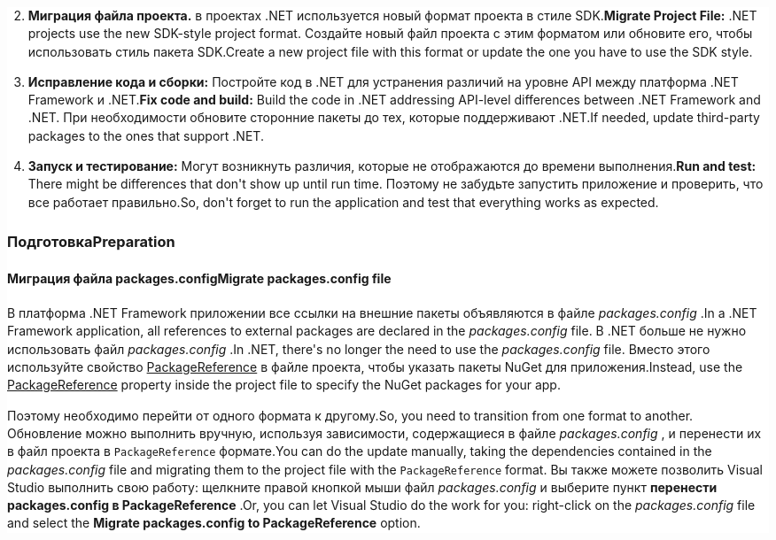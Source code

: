 2. <span data-ttu-id="5490d-111">**Миграция файла проекта.** в проектах .NET используется новый формат проекта в стиле SDK.</span><span class="sxs-lookup"><span data-stu-id="5490d-111">**Migrate Project File:** .NET projects use the new SDK-style project format.</span></span> <span data-ttu-id="5490d-112">Создайте новый файл проекта с этим форматом или обновите его, чтобы использовать стиль пакета SDK.</span><span class="sxs-lookup"><span data-stu-id="5490d-112">Create a new project file with this format or update the one you have to use the SDK style.</span></span>

3. <span data-ttu-id="5490d-113">**Исправление кода и сборки:** Постройте код в .NET для устранения различий на уровне API между платформа .NET Framework и .NET.</span><span class="sxs-lookup"><span data-stu-id="5490d-113">**Fix code and build:** Build the code in .NET addressing API-level differences between .NET Framework and .NET.</span></span> <span data-ttu-id="5490d-114">При необходимости обновите сторонние пакеты до тех, которые поддерживают .NET.</span><span class="sxs-lookup"><span data-stu-id="5490d-114">If needed, update third-party packages to the ones that support .NET.</span></span>

4. <span data-ttu-id="5490d-115">**Запуск и тестирование:** Могут возникнуть различия, которые не отображаются до времени выполнения.</span><span class="sxs-lookup"><span data-stu-id="5490d-115">**Run and test:** There might be differences that don't show up until run time.</span></span> <span data-ttu-id="5490d-116">Поэтому не забудьте запустить приложение и проверить, что все работает правильно.</span><span class="sxs-lookup"><span data-stu-id="5490d-116">So, don't forget to run the application and test that everything works as expected.</span></span>

### <a name="preparation"></a><span data-ttu-id="5490d-117">Подготовка</span><span class="sxs-lookup"><span data-stu-id="5490d-117">Preparation</span></span>

#### <a name="migrate-packagesconfig-file"></a><span data-ttu-id="5490d-118">Миграция файла packages.config</span><span class="sxs-lookup"><span data-stu-id="5490d-118">Migrate packages.config file</span></span>

<span data-ttu-id="5490d-119">В платформа .NET Framework приложении все ссылки на внешние пакеты объявляются в файле *packages.config* .</span><span class="sxs-lookup"><span data-stu-id="5490d-119">In a .NET Framework application, all references to external packages are declared in the *packages.config* file.</span></span> <span data-ttu-id="5490d-120">В .NET больше не нужно использовать файл *packages.config* .</span><span class="sxs-lookup"><span data-stu-id="5490d-120">In .NET, there's no longer the need to use the *packages.config* file.</span></span> <span data-ttu-id="5490d-121">Вместо этого используйте свойство [PackageReference](../../core/project-sdk/msbuild-props.md#packagereference) в файле проекта, чтобы указать пакеты NuGet для приложения.</span><span class="sxs-lookup"><span data-stu-id="5490d-121">Instead, use the [PackageReference](../../core/project-sdk/msbuild-props.md#packagereference) property inside the project file to specify the NuGet packages for your app.</span></span>

<span data-ttu-id="5490d-122">Поэтому необходимо перейти от одного формата к другому.</span><span class="sxs-lookup"><span data-stu-id="5490d-122">So, you need to transition from one format to another.</span></span> <span data-ttu-id="5490d-123">Обновление можно выполнить вручную, используя зависимости, содержащиеся в файле *packages.config* , и перенести их в файл проекта в `PackageReference` формате.</span><span class="sxs-lookup"><span data-stu-id="5490d-123">You can do the update manually, taking the dependencies contained in the *packages.config* file and migrating them to the project file with the `PackageReference` format.</span></span> <span data-ttu-id="5490d-124">Вы также можете позволить Visual Studio выполнить свою работу: щелкните правой кнопкой мыши файл *packages.config* и выберите пункт **перенести packages.config в PackageReference** .</span><span class="sxs-lookup"><span data-stu-id="5490d-124">Or, you can let Visual Studio do the work for you: right-click on the *packages.config* file and select the **Migrate packages.config to PackageReference** option.</span></span>
